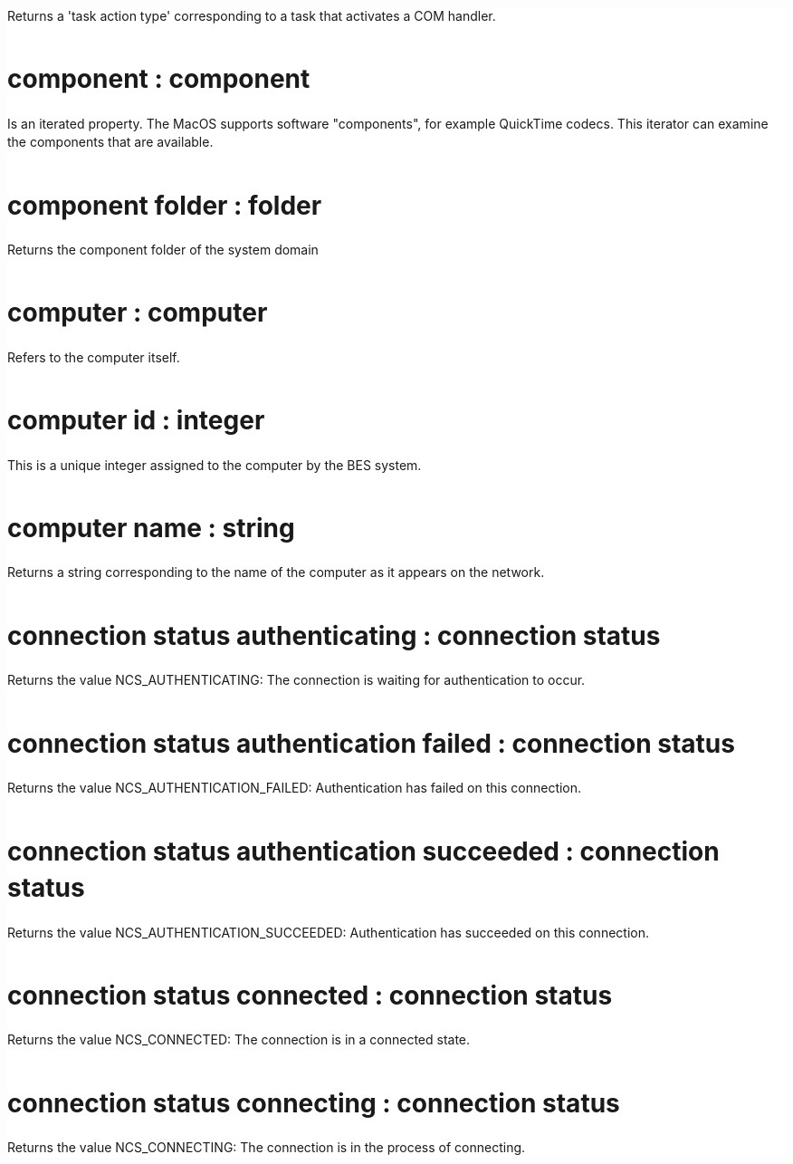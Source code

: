 Returns a &#39;task action type&#39; corresponding to a task that activates a COM handler.

# component : component

Is an iterated property. The MacOS supports software "components", for example QuickTime codecs. This iterator can examine the components that are available.

# component folder : folder

Returns the component folder of the system domain

# computer : computer

Refers to the computer itself.

# computer id : integer

This is a unique integer assigned to the computer by the BES system.

# computer name : string

Returns a string corresponding to the name of the computer as it appears on the network.

# connection status authenticating : connection status

Returns the value NCS_AUTHENTICATING: The connection is waiting for authentication to occur.

# connection status authentication failed : connection status

Returns the value NCS_AUTHENTICATION_FAILED: Authentication has failed on this connection.

# connection status authentication succeeded : connection status

Returns the value NCS_AUTHENTICATION_SUCCEEDED: Authentication has succeeded on this connection.

# connection status connected : connection status

Returns the value NCS_CONNECTED: The connection is in a connected state.

# connection status connecting : connection status

Returns the value NCS_CONNECTING: The connection is in the process of connecting.
